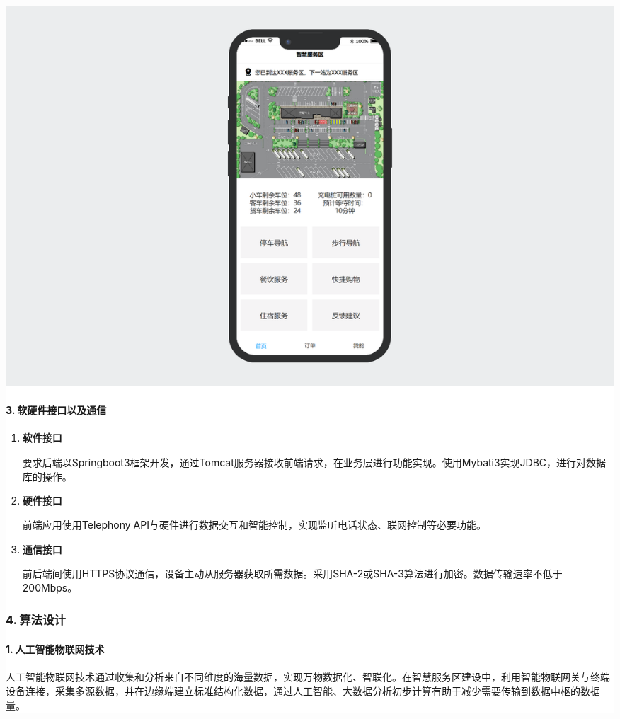 ![](./assets/fig-17-4.png)

#### 3. 软硬件接口以及通信

1. **软件接口**

   要求后端以Springboot3框架开发，通过Tomcat服务器接收前端请求，在业务层进行功能实现。使用Mybati3实现JDBC，进行对数据库的操作。

2. **硬件接口**

   前端应用使用Telephony API与硬件进行数据交互和智能控制，实现监听电话状态、联网控制等必要功能。

3. **通信接口**

   前后端间使用HTTPS协议通信，设备主动从服务器获取所需数据。采用SHA-2或SHA-3算法进行加密。数据传输速率不低于200Mbps。



### 4. 算法设计

#### 1. 人工智能物联网技术

人工智能物联网技术通过收集和分析来自不同维度的海量数据，实现万物数据化、智联化。在智慧服务区建设中，利用智能物联网关与终端设备连接，采集多源数据，并在边缘端建立标准结构化数据，通过人工智能、大数据分析初步计算有助于减少需要传输到数据中枢的数据量。
